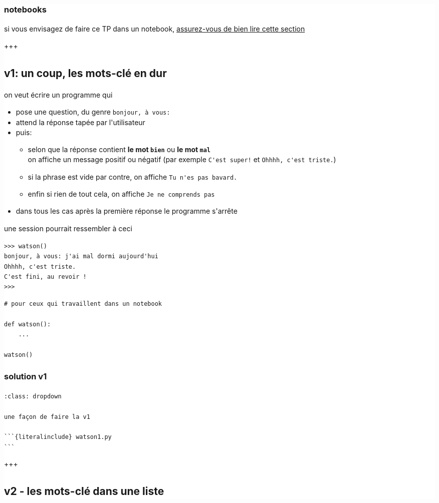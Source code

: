### notebooks

si vous envisagez de faire ce TP dans un notebook, [assurez-vous de bien lire cette section](#label-autoreload)

+++

## v1: un coup, les mots-clé en dur

on veut écrire un programme qui

* pose une question, du genre `bonjour, à vous: `
* attend la réponse tapée par l'utilisateur
* puis:
  * selon que la réponse contient **le mot `bien`** ou **le mot `mal`**  
    on affiche un message positif ou négatif (par exemple `C'est super!` et `Ohhhh, c'est triste.`)

  * si la phrase est vide par contre, on affiche `Tu n'es pas bavard.`
  * enfin si rien de tout cela, on affiche `Je ne comprends pas`
* dans tous les cas après la première réponse le programme s'arrête


une session pourrait ressembler à ceci

```
>>> watson()
bonjour, à vous: j'ai mal dormi aujourd'hui
Ohhhh, c'est triste.
C'est fini, au revoir !
>>>
```

```{code-cell} ipython3
# pour ceux qui travaillent dans un notebook

def watson():
    ...

watson()
```

### solution v1

````{admonition} ouvrez-moi
:class: dropdown

une façon de faire la v1

```{literalinclude} watson1.py
```
````

+++

## v2 - les mots-clé dans une liste
